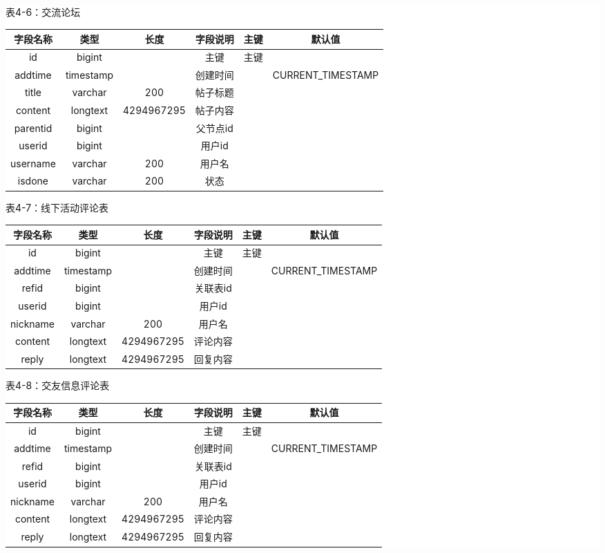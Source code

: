 表4-6：交流论坛

|字段名称|类型|长度|字段说明|主键|默认值|
| :-: | :-: | :-: | :-: | :-: | :-: |
|id|bigint||主键|主键||
|addtime|timestamp||创建时间||CURRENT\_TIMESTAMP|
|title|varchar|200|帖子标题|||
|content|longtext|4294967295|帖子内容|||
|parentid|bigint||父节点id|||
|userid|bigint||用户id|||
|username|varchar|200|用户名|||
|isdone|varchar|200|状态|||

表4-7：线下活动评论表

|字段名称|类型|长度|字段说明|主键|默认值|
| :-: | :-: | :-: | :-: | :-: | :-: |
|id|bigint||主键|主键||
|addtime|timestamp||创建时间||CURRENT\_TIMESTAMP|
|refid|bigint||关联表id|||
|userid|bigint||用户id|||
|nickname|varchar|200|用户名|||
|content|longtext|4294967295|评论内容|||
|reply|longtext|4294967295|回复内容|||

表4-8：交友信息评论表

|字段名称|类型|长度|字段说明|主键|默认值|
| :-: | :-: | :-: | :-: | :-: | :-: |
|id|bigint||主键|主键||
|addtime|timestamp||创建时间||CURRENT\_TIMESTAMP|
|refid|bigint||关联表id|||
|userid|bigint||用户id|||
|nickname|varchar|200|用户名|||
|content|longtext|4294967295|评论内容|||
|reply|longtext|4294967295|回复内容|||
